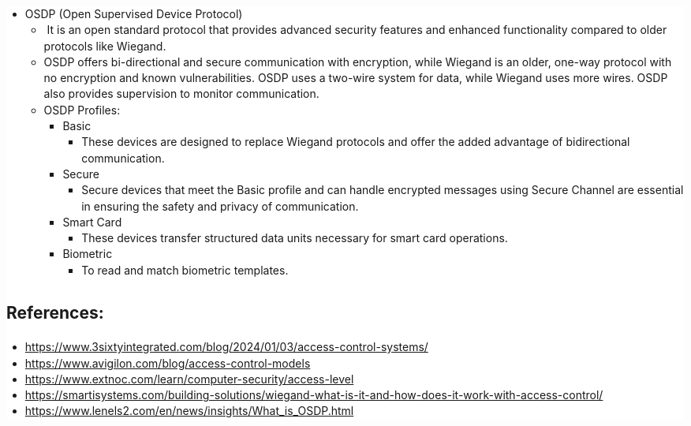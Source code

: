 - OSDP (Open Supervised Device Protocol)
	-  It is an open standard protocol that provides advanced security features and enhanced functionality compared to older protocols like Wiegand.
	- OSDP offers bi-directional and secure communication with encryption, while Wiegand is an older, one-way protocol with no encryption and known vulnerabilities. OSDP uses a two-wire system for data, while Wiegand uses more wires. OSDP also provides supervision to monitor communication.
	- OSDP Profiles:
		- Basic
			- These devices are designed to replace Wiegand protocols and offer the added advantage of bidirectional communication.
		- Secure
			- Secure devices that meet the Basic profile and can handle encrypted messages using Secure Channel are essential in ensuring the safety and privacy of communication.
		- Smart Card
			- These devices transfer structured data units necessary for smart card operations.
		- Biometric
			- To read and match biometric templates.

## References:
- https://www.3sixtyintegrated.com/blog/2024/01/03/access-control-systems/
- https://www.avigilon.com/blog/access-control-models
- https://www.extnoc.com/learn/computer-security/access-level
- https://smartisystems.com/building-solutions/wiegand-what-is-it-and-how-does-it-work-with-access-control/
- https://www.lenels2.com/en/news/insights/What_is_OSDP.html

